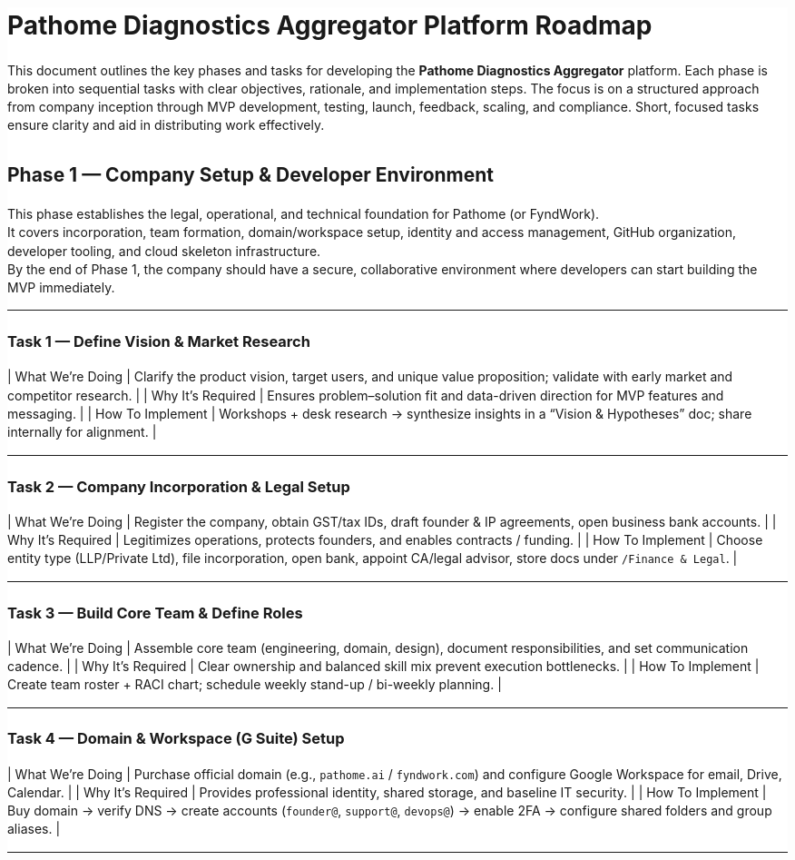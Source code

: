 # Pathome Diagnostics Aggregator Platform Roadmap

This document outlines the key phases and tasks for developing the **Pathome Diagnostics Aggregator** platform. Each phase is broken into sequential tasks with clear objectives, rationale, and implementation steps. The focus is on a structured approach from company inception through MVP development, testing, launch, feedback, scaling, and compliance. Short, focused tasks ensure clarity and aid in distributing work effectively.

## Phase 1 — Company Setup & Developer Environment

This phase establishes the legal, operational, and technical foundation for Pathome (or FyndWork).  
It covers incorporation, team formation, domain/workspace setup, identity and access management, GitHub organization, developer tooling, and cloud skeleton infrastructure.  
By the end of Phase 1, the company should have a secure, collaborative environment where developers can start building the MVP immediately.

---

### **Task 1 — Define Vision & Market Research**
| What We’re Doing | Clarify the product vision, target users, and unique value proposition; validate with early market and competitor research. |
| Why It’s Required | Ensures problem–solution fit and data-driven direction for MVP features and messaging. |
| How To Implement | Workshops + desk research → synthesize insights in a “Vision & Hypotheses” doc; share internally for alignment. |

---

### **Task 2 — Company Incorporation & Legal Setup**
| What We’re Doing | Register the company, obtain GST/tax IDs, draft founder & IP agreements, open business bank accounts. |
| Why It’s Required | Legitimizes operations, protects founders, and enables contracts / funding. |
| How To Implement | Choose entity type (LLP/Private Ltd), file incorporation, open bank, appoint CA/legal advisor, store docs under `/Finance & Legal`. |

---

### **Task 3 — Build Core Team & Define Roles**
| What We’re Doing | Assemble core team (engineering, domain, design), document responsibilities, and set communication cadence. |
| Why It’s Required | Clear ownership and balanced skill mix prevent execution bottlenecks. |
| How To Implement | Create team roster + RACI chart; schedule weekly stand-up / bi-weekly planning. |

---

### **Task 4 — Domain & Workspace (G Suite) Setup**
| What We’re Doing | Purchase official domain (e.g., `pathome.ai` / `fyndwork.com`) and configure Google Workspace for email, Drive, Calendar. |
| Why It’s Required | Provides professional identity, shared storage, and baseline IT security. |
| How To Implement | Buy domain → verify DNS → create accounts (`founder@`, `support@`, `devops@`) → enable 2FA → configure shared folders and group aliases. |

---